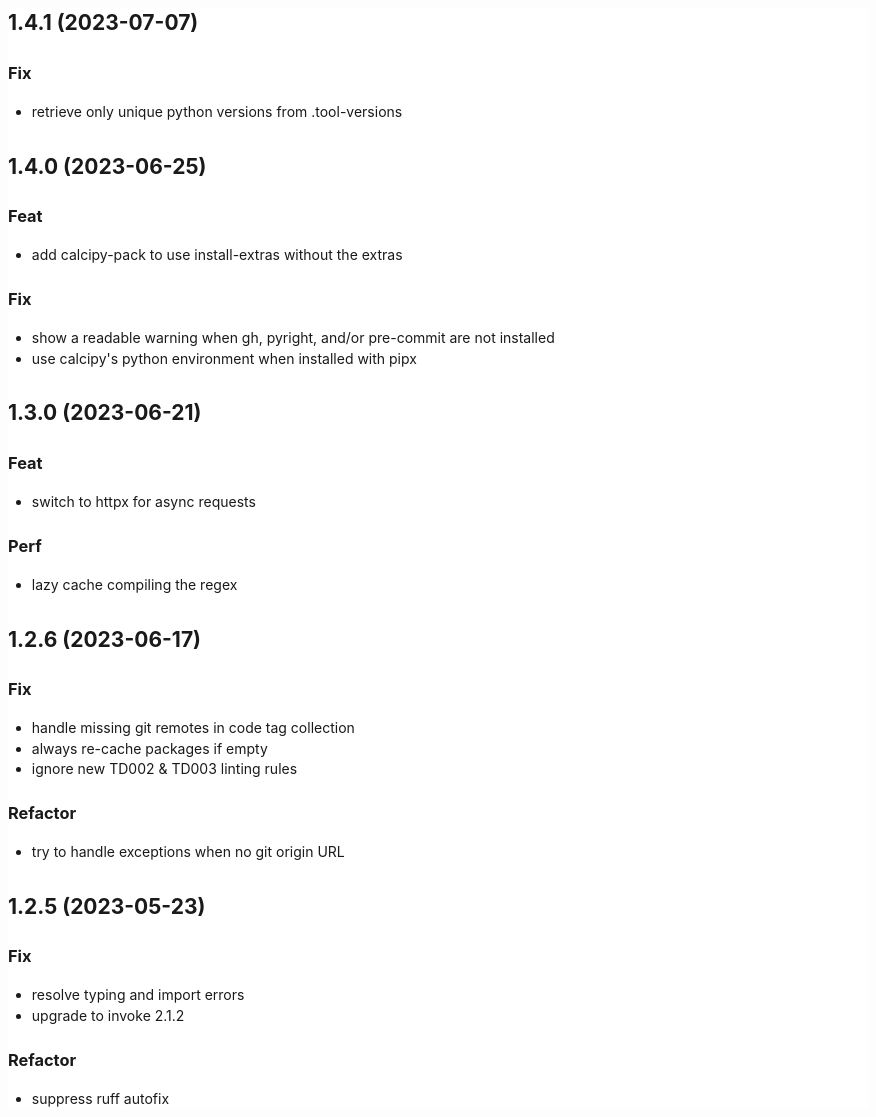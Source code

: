 ## 1.4.1 (2023-07-07)

### Fix

- retrieve only unique python versions from .tool-versions

## 1.4.0 (2023-06-25)

### Feat

- add calcipy-pack to use install-extras without the extras

### Fix

- show a readable warning when gh, pyright, and/or pre-commit are not installed
- use calcipy's python environment when installed with pipx

## 1.3.0 (2023-06-21)

### Feat

- switch to httpx for async requests

### Perf

- lazy cache compiling the regex

## 1.2.6 (2023-06-17)

### Fix

- handle missing git remotes in code tag collection
- always re-cache packages if empty
- ignore new TD002 & TD003 linting rules

### Refactor

- try to handle exceptions when no git origin URL

## 1.2.5 (2023-05-23)

### Fix

- resolve typing and import errors
- upgrade to invoke 2.1.2

### Refactor

- suppress ruff autofix
